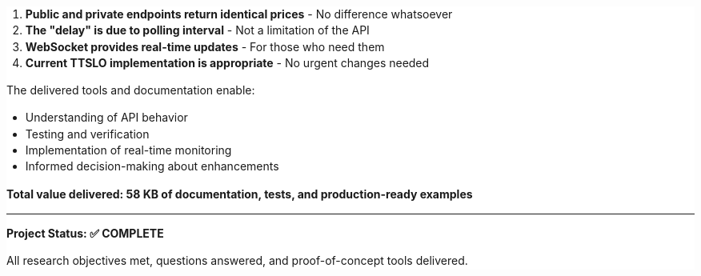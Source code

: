 1. **Public and private endpoints return identical prices** - No difference whatsoever
2. **The "delay" is due to polling interval** - Not a limitation of the API
3. **WebSocket provides real-time updates** - For those who need them
4. **Current TTSLO implementation is appropriate** - No urgent changes needed

The delivered tools and documentation enable:
- Understanding of API behavior
- Testing and verification
- Implementation of real-time monitoring
- Informed decision-making about enhancements

**Total value delivered: 58 KB of documentation, tests, and production-ready examples**

---

**Project Status: ✅ COMPLETE**

All research objectives met, questions answered, and proof-of-concept tools delivered.
